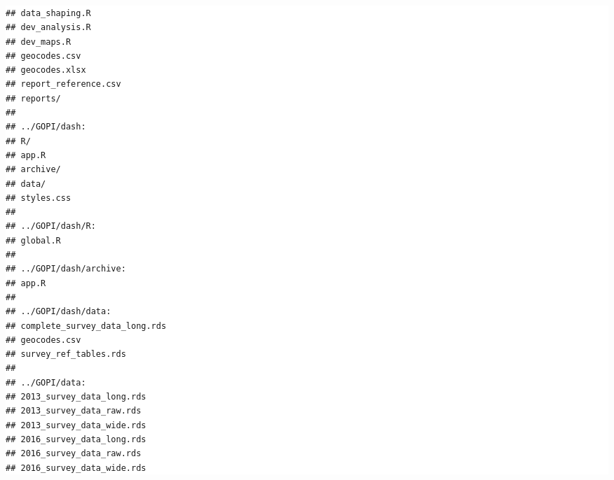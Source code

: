     ## data_shaping.R
    ## dev_analysis.R
    ## dev_maps.R
    ## geocodes.csv
    ## geocodes.xlsx
    ## report_reference.csv
    ## reports/
    ## 
    ## ../GOPI/dash:
    ## R/
    ## app.R
    ## archive/
    ## data/
    ## styles.css
    ## 
    ## ../GOPI/dash/R:
    ## global.R
    ## 
    ## ../GOPI/dash/archive:
    ## app.R
    ## 
    ## ../GOPI/dash/data:
    ## complete_survey_data_long.rds
    ## geocodes.csv
    ## survey_ref_tables.rds
    ## 
    ## ../GOPI/data:
    ## 2013_survey_data_long.rds
    ## 2013_survey_data_raw.rds
    ## 2013_survey_data_wide.rds
    ## 2016_survey_data_long.rds
    ## 2016_survey_data_raw.rds
    ## 2016_survey_data_wide.rds